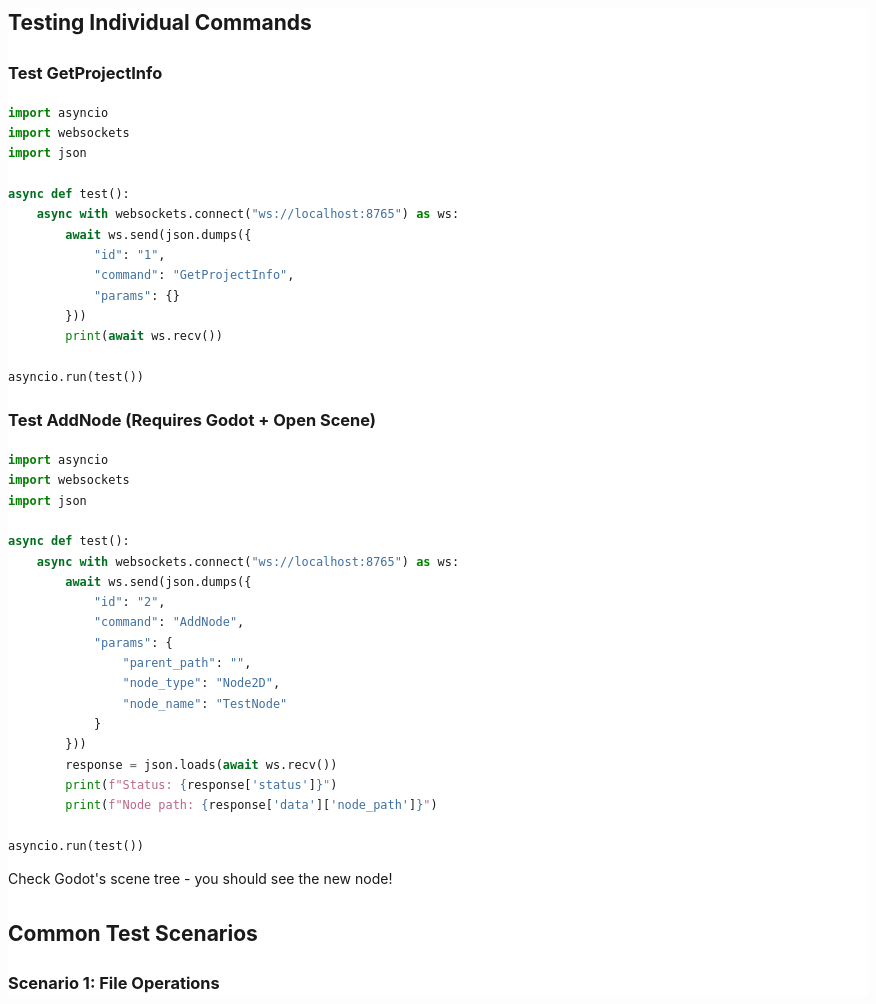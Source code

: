 ## Testing Individual Commands

### Test GetProjectInfo

```python
import asyncio
import websockets
import json

async def test():
    async with websockets.connect("ws://localhost:8765") as ws:
        await ws.send(json.dumps({
            "id": "1",
            "command": "GetProjectInfo",
            "params": {}
        }))
        print(await ws.recv())

asyncio.run(test())
```

### Test AddNode (Requires Godot + Open Scene)

```python
import asyncio
import websockets
import json

async def test():
    async with websockets.connect("ws://localhost:8765") as ws:
        await ws.send(json.dumps({
            "id": "2",
            "command": "AddNode",
            "params": {
                "parent_path": "",
                "node_type": "Node2D",
                "node_name": "TestNode"
            }
        }))
        response = json.loads(await ws.recv())
        print(f"Status: {response['status']}")
        print(f"Node path: {response['data']['node_path']}")

asyncio.run(test())
```

Check Godot's scene tree - you should see the new node!

## Common Test Scenarios

### Scenario 1: File Operations
